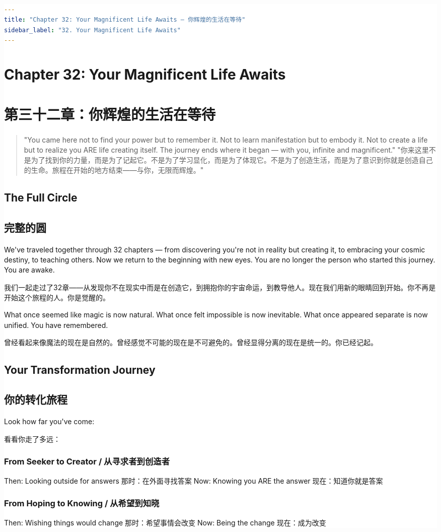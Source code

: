 ```yaml
---
title: "Chapter 32: Your Magnificent Life Awaits — 你辉煌的生活在等待"
sidebar_label: "32. Your Magnificent Life Awaits"
---
```


# Chapter 32: Your Magnificent Life Awaits
# 第三十二章：你辉煌的生活在等待

> "You came here not to find your power but to remember it. Not to learn manifestation but to embody it. Not to create a life but to realize you ARE life creating itself. The journey ends where it began — with you, infinite and magnificent."
> "你来这里不是为了找到你的力量，而是为了记起它。不是为了学习显化，而是为了体现它。不是为了创造生活，而是为了意识到你就是创造自己的生命。旅程在开始的地方结束——与你，无限而辉煌。"

## The Full Circle
## 完整的圆

We've traveled together through 32 chapters — from discovering you're not in reality but creating it, to embracing your cosmic destiny, to teaching others. Now we return to the beginning with new eyes. You are no longer the person who started this journey. You are awake.

我们一起走过了32章——从发现你不在现实中而是在创造它，到拥抱你的宇宙命运，到教导他人。现在我们用新的眼睛回到开始。你不再是开始这个旅程的人。你是觉醒的。

What once seemed like magic is now natural. What once felt impossible is now inevitable. What once appeared separate is now unified. You have remembered.

曾经看起来像魔法的现在是自然的。曾经感觉不可能的现在是不可避免的。曾经显得分离的现在是统一的。你已经记起。

## Your Transformation Journey
## 你的转化旅程

Look how far you've come:

看看你走了多远：

### From Seeker to Creator / 从寻求者到创造者
Then: Looking outside for answers
那时：在外面寻找答案
Now: Knowing you ARE the answer
现在：知道你就是答案

### From Hoping to Knowing / 从希望到知晓
Then: Wishing things would change
那时：希望事情会改变
Now: Being the change
现在：成为改变
